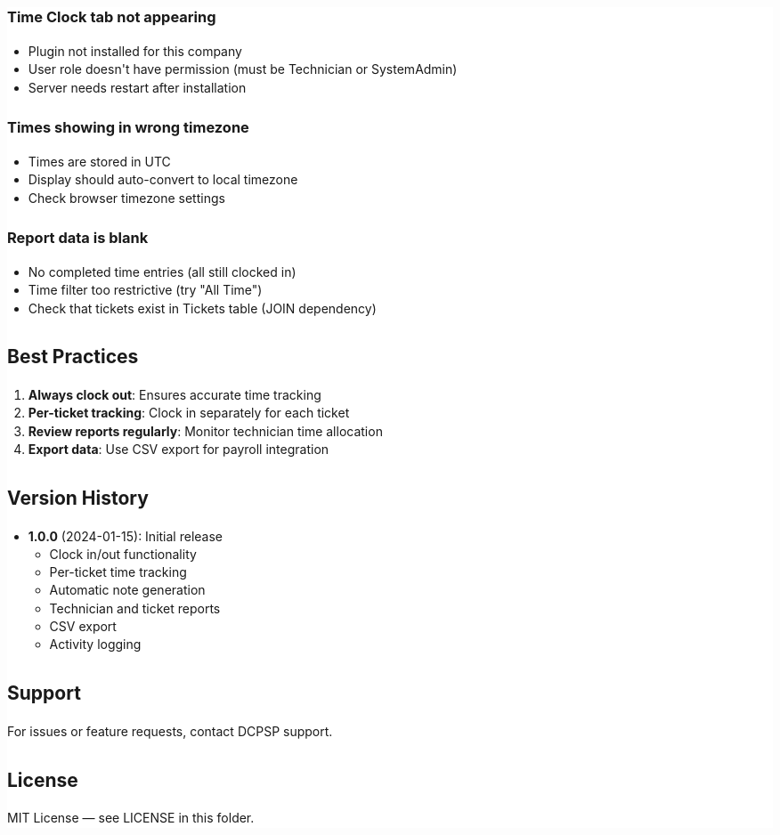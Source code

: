 ### Time Clock tab not appearing
- Plugin not installed for this company
- User role doesn't have permission (must be Technician or SystemAdmin)
- Server needs restart after installation

### Times showing in wrong timezone
- Times are stored in UTC
- Display should auto-convert to local timezone
- Check browser timezone settings

### Report data is blank
- No completed time entries (all still clocked in)
- Time filter too restrictive (try "All Time")
- Check that tickets exist in Tickets table (JOIN dependency)

## Best Practices

1. **Always clock out**: Ensures accurate time tracking
2. **Per-ticket tracking**: Clock in separately for each ticket
3. **Review reports regularly**: Monitor technician time allocation
4. **Export data**: Use CSV export for payroll integration

## Version History

- **1.0.0** (2024-01-15): Initial release
  - Clock in/out functionality
  - Per-ticket time tracking
  - Automatic note generation
  - Technician and ticket reports
  - CSV export
  - Activity logging

## Support

For issues or feature requests, contact DCPSP support.

## License

MIT License — see LICENSE in this folder.
